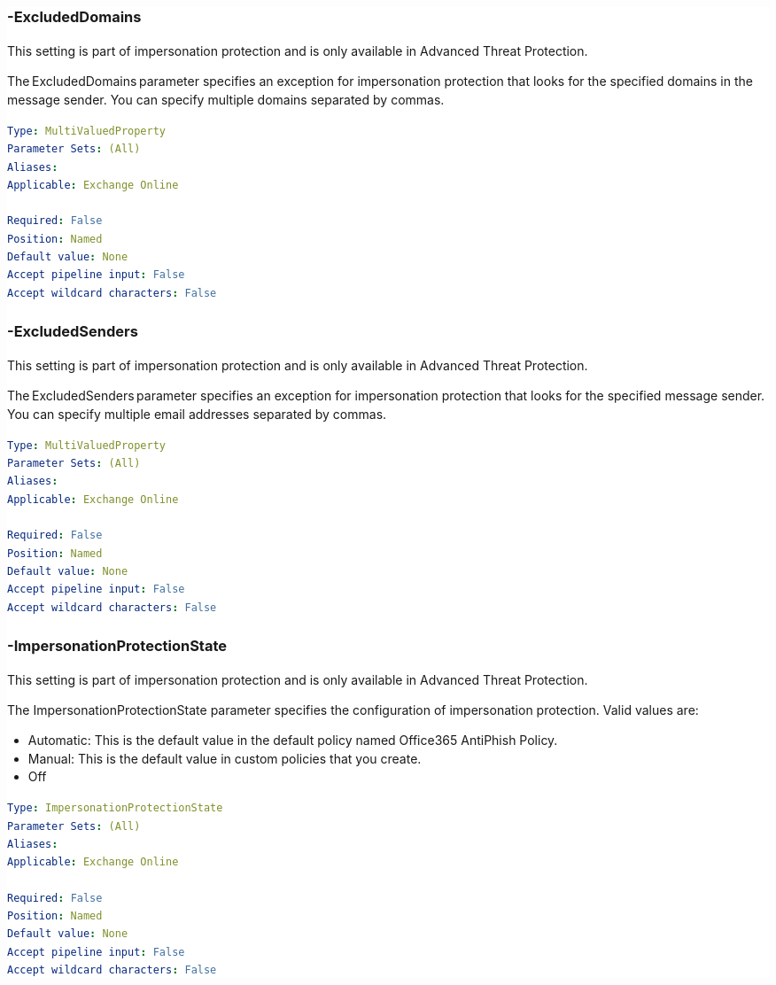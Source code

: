 ### -ExcludedDomains
This setting is part of impersonation protection and is only available in Advanced Threat Protection.

The ExcludedDomains parameter specifies an exception for impersonation protection that looks for the specified domains in the message sender. You can specify multiple domains separated by commas.

```yaml
Type: MultiValuedProperty
Parameter Sets: (All)
Aliases:
Applicable: Exchange Online

Required: False
Position: Named
Default value: None
Accept pipeline input: False
Accept wildcard characters: False
```

### -ExcludedSenders
This setting is part of impersonation protection and is only available in Advanced Threat Protection.

The ExcludedSenders parameter specifies an exception for impersonation protection that looks for the specified message sender. You can specify multiple email addresses separated by commas.

```yaml
Type: MultiValuedProperty
Parameter Sets: (All)
Aliases:
Applicable: Exchange Online

Required: False
Position: Named
Default value: None
Accept pipeline input: False
Accept wildcard characters: False
```

### -ImpersonationProtectionState
This setting is part of impersonation protection and is only available in Advanced Threat Protection.

The ImpersonationProtectionState parameter specifies the configuration of impersonation protection. Valid values are:

- Automatic: This is the default value in the default policy named Office365 AntiPhish Policy.
- Manual: This is the default value in custom policies that you create.
- Off

```yaml
Type: ImpersonationProtectionState
Parameter Sets: (All)
Aliases:
Applicable: Exchange Online

Required: False
Position: Named
Default value: None
Accept pipeline input: False
Accept wildcard characters: False
```
